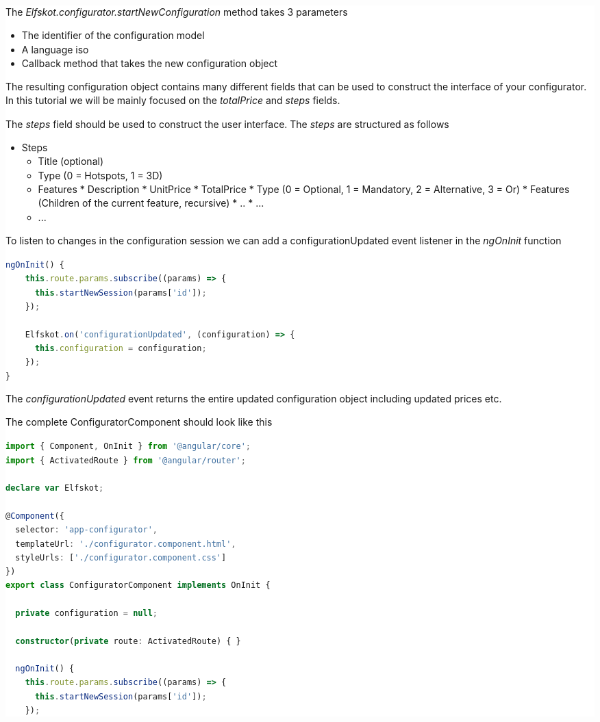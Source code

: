 The *Elfskot.configurator.startNewConfiguration* method takes 3 parameters

* The identifier of the configuration model
* A language iso
* Callback method that takes the new configuration object

The resulting configuration object contains many different fields that can be used to construct the interface of your configurator. In this tutorial we will be mainly focused on the *totalPrice* and *steps* fields.

The *steps* field should be used to construct the user interface. The *steps* are structured as follows

* Steps
  	* Title (optional)
  	* Type (0 = Hotspots, 1 = 3D)
  	* Features
        	* Description
        	* UnitPrice
        	* TotalPrice
        	* Type (0 = Optional, 1 = Mandatory, 2 = Alternative, 3 = Or)
        	* Features (Children of the current feature, recursive)
            		* ..
        	* ...
  	* ...

To listen to changes in the configuration session we can add a configurationUpdated event listener in the *ngOnInit* function

```typescript
ngOnInit() {
    this.route.params.subscribe((params) => {
      this.startNewSession(params['id']);
    });

    Elfskot.on('configurationUpdated', (configuration) => {
      this.configuration = configuration;
    });
}
```

The *configurationUpdated* event returns the entire updated configuration object including updated prices etc.



The complete ConfiguratorComponent should look like this

```typescript
import { Component, OnInit } from '@angular/core';
import { ActivatedRoute } from '@angular/router';

declare var Elfskot;

@Component({
  selector: 'app-configurator',
  templateUrl: './configurator.component.html',
  styleUrls: ['./configurator.component.css']
})
export class ConfiguratorComponent implements OnInit {

  private configuration = null;

  constructor(private route: ActivatedRoute) { }

  ngOnInit() {
    this.route.params.subscribe((params) => {
      this.startNewSession(params['id']);
    });
```